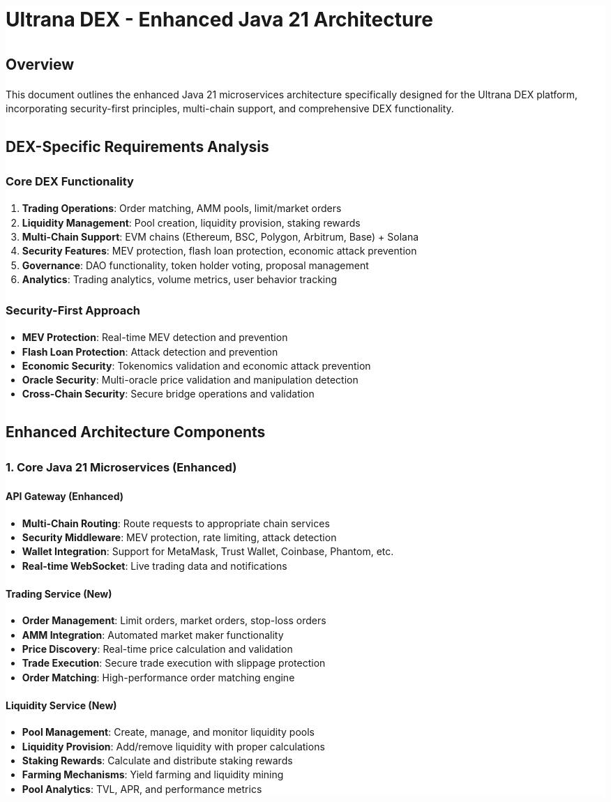 # Ultrana DEX - Enhanced Java 21 Architecture

## Overview
This document outlines the enhanced Java 21 microservices architecture specifically designed for the Ultrana DEX platform, incorporating security-first principles, multi-chain support, and comprehensive DEX functionality.

## DEX-Specific Requirements Analysis

### Core DEX Functionality
1. **Trading Operations**: Order matching, AMM pools, limit/market orders
2. **Liquidity Management**: Pool creation, liquidity provision, staking rewards
3. **Multi-Chain Support**: EVM chains (Ethereum, BSC, Polygon, Arbitrum, Base) + Solana
4. **Security Features**: MEV protection, flash loan protection, economic attack prevention
5. **Governance**: DAO functionality, token holder voting, proposal management
6. **Analytics**: Trading analytics, volume metrics, user behavior tracking

### Security-First Approach
- **MEV Protection**: Real-time MEV detection and prevention
- **Flash Loan Protection**: Attack detection and prevention
- **Economic Security**: Tokenomics validation and economic attack prevention
- **Oracle Security**: Multi-oracle price validation and manipulation detection
- **Cross-Chain Security**: Secure bridge operations and validation

## Enhanced Architecture Components

### 1. Core Java 21 Microservices (Enhanced)

#### API Gateway (Enhanced)
- **Multi-Chain Routing**: Route requests to appropriate chain services
- **Security Middleware**: MEV protection, rate limiting, attack detection
- **Wallet Integration**: Support for MetaMask, Trust Wallet, Coinbase, Phantom, etc.
- **Real-time WebSocket**: Live trading data and notifications

#### Trading Service (New)
- **Order Management**: Limit orders, market orders, stop-loss orders
- **AMM Integration**: Automated market maker functionality
- **Price Discovery**: Real-time price calculation and validation
- **Trade Execution**: Secure trade execution with slippage protection
- **Order Matching**: High-performance order matching engine

#### Liquidity Service (New)
- **Pool Management**: Create, manage, and monitor liquidity pools
- **Liquidity Provision**: Add/remove liquidity with proper calculations
- **Staking Rewards**: Calculate and distribute staking rewards
- **Farming Mechanisms**: Yield farming and liquidity mining
- **Pool Analytics**: TVL, APR, and performance metrics
